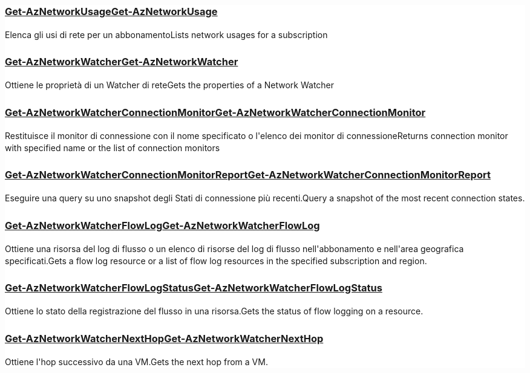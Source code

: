 ### [<span data-ttu-id="4ff55-364">Get-AzNetworkUsage</span><span class="sxs-lookup"><span data-stu-id="4ff55-364">Get-AzNetworkUsage</span></span>](Get-AzNetworkUsage.md)
<span data-ttu-id="4ff55-365">Elenca gli usi di rete per un abbonamento</span><span class="sxs-lookup"><span data-stu-id="4ff55-365">Lists network usages for a subscription</span></span>

### [<span data-ttu-id="4ff55-366">Get-AzNetworkWatcher</span><span class="sxs-lookup"><span data-stu-id="4ff55-366">Get-AzNetworkWatcher</span></span>](Get-AzNetworkWatcher.md)
<span data-ttu-id="4ff55-367">Ottiene le proprietà di un Watcher di rete</span><span class="sxs-lookup"><span data-stu-id="4ff55-367">Gets the properties of a Network Watcher</span></span>

### [<span data-ttu-id="4ff55-368">Get-AzNetworkWatcherConnectionMonitor</span><span class="sxs-lookup"><span data-stu-id="4ff55-368">Get-AzNetworkWatcherConnectionMonitor</span></span>](Get-AzNetworkWatcherConnectionMonitor.md)
<span data-ttu-id="4ff55-369">Restituisce il monitor di connessione con il nome specificato o l'elenco dei monitor di connessione</span><span class="sxs-lookup"><span data-stu-id="4ff55-369">Returns connection monitor with specified name or the list of connection monitors</span></span>

### [<span data-ttu-id="4ff55-370">Get-AzNetworkWatcherConnectionMonitorReport</span><span class="sxs-lookup"><span data-stu-id="4ff55-370">Get-AzNetworkWatcherConnectionMonitorReport</span></span>](Get-AzNetworkWatcherConnectionMonitorReport.md)
<span data-ttu-id="4ff55-371">Eseguire una query su uno snapshot degli Stati di connessione più recenti.</span><span class="sxs-lookup"><span data-stu-id="4ff55-371">Query a snapshot of the most recent connection states.</span></span>

### [<span data-ttu-id="4ff55-372">Get-AzNetworkWatcherFlowLog</span><span class="sxs-lookup"><span data-stu-id="4ff55-372">Get-AzNetworkWatcherFlowLog</span></span>](Get-AzNetworkWatcherFlowLog.md)
<span data-ttu-id="4ff55-373">Ottiene una risorsa del log di flusso o un elenco di risorse del log di flusso nell'abbonamento e nell'area geografica specificati.</span><span class="sxs-lookup"><span data-stu-id="4ff55-373">Gets a flow log resource or a list of flow log resources in the specified subscription and region.</span></span>

### [<span data-ttu-id="4ff55-374">Get-AzNetworkWatcherFlowLogStatus</span><span class="sxs-lookup"><span data-stu-id="4ff55-374">Get-AzNetworkWatcherFlowLogStatus</span></span>](Get-AzNetworkWatcherFlowLogStatus.md)
<span data-ttu-id="4ff55-375">Ottiene lo stato della registrazione del flusso in una risorsa.</span><span class="sxs-lookup"><span data-stu-id="4ff55-375">Gets the status of flow logging on a resource.</span></span>

### [<span data-ttu-id="4ff55-376">Get-AzNetworkWatcherNextHop</span><span class="sxs-lookup"><span data-stu-id="4ff55-376">Get-AzNetworkWatcherNextHop</span></span>](Get-AzNetworkWatcherNextHop.md)
<span data-ttu-id="4ff55-377">Ottiene l'hop successivo da una VM.</span><span class="sxs-lookup"><span data-stu-id="4ff55-377">Gets the next hop from a VM.</span></span>
